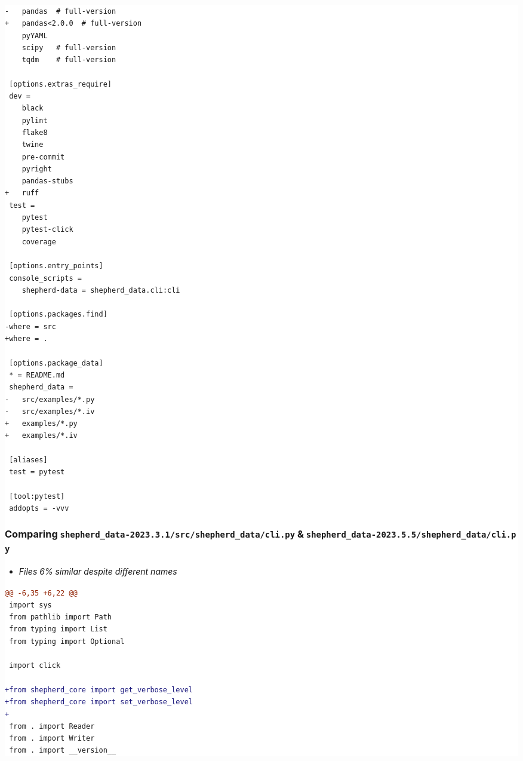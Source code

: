 ```
-	pandas  # full-version
+	pandas<2.0.0  # full-version
 	pyYAML
 	scipy   # full-version
 	tqdm    # full-version
 
 [options.extras_require]
 dev = 
 	black
 	pylint
 	flake8
 	twine
 	pre-commit
 	pyright
 	pandas-stubs
+	ruff
 test = 
 	pytest
 	pytest-click
 	coverage
 
 [options.entry_points]
 console_scripts = 
 	shepherd-data = shepherd_data.cli:cli
 
 [options.packages.find]
-where = src
+where = .
 
 [options.package_data]
 * = README.md
 shepherd_data = 
-	src/examples/*.py
-	src/examples/*.iv
+	examples/*.py
+	examples/*.iv
 
 [aliases]
 test = pytest
 
 [tool:pytest]
 addopts = -vvv
```

### Comparing `shepherd_data-2023.3.1/src/shepherd_data/cli.py` & `shepherd_data-2023.5.5/shepherd_data/cli.py`

 * *Files 6% similar despite different names*

```diff
@@ -6,35 +6,22 @@
 import sys
 from pathlib import Path
 from typing import List
 from typing import Optional
 
 import click
 
+from shepherd_core import get_verbose_level
+from shepherd_core import set_verbose_level
+
 from . import Reader
 from . import Writer
 from . import __version__
```